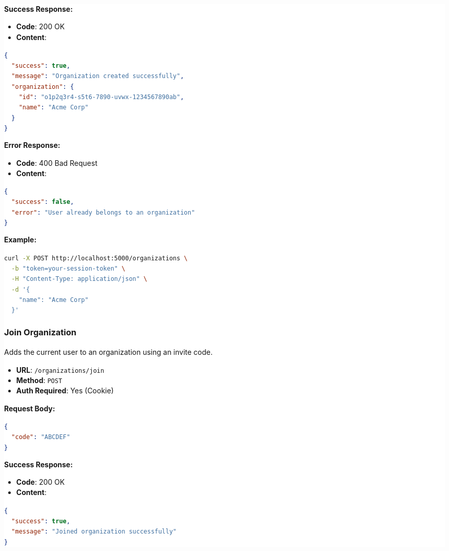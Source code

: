 **Success Response:**
- **Code**: 200 OK
- **Content**:
```json
{
  "success": true,
  "message": "Organization created successfully",
  "organization": {
    "id": "o1p2q3r4-s5t6-7890-uvwx-1234567890ab",
    "name": "Acme Corp"
  }
}
```

**Error Response:**
- **Code**: 400 Bad Request
- **Content**:
```json
{
  "success": false,
  "error": "User already belongs to an organization"
}
```

**Example:**
```bash
curl -X POST http://localhost:5000/organizations \
  -b "token=your-session-token" \
  -H "Content-Type: application/json" \
  -d '{
    "name": "Acme Corp"
  }'
```

### Join Organization

Adds the current user to an organization using an invite code.

- **URL**: `/organizations/join`
- **Method**: `POST`
- **Auth Required**: Yes (Cookie)

**Request Body:**
```json
{
  "code": "ABCDEF"
}
```

**Success Response:**
- **Code**: 200 OK
- **Content**:
```json
{
  "success": true,
  "message": "Joined organization successfully"
}
```

